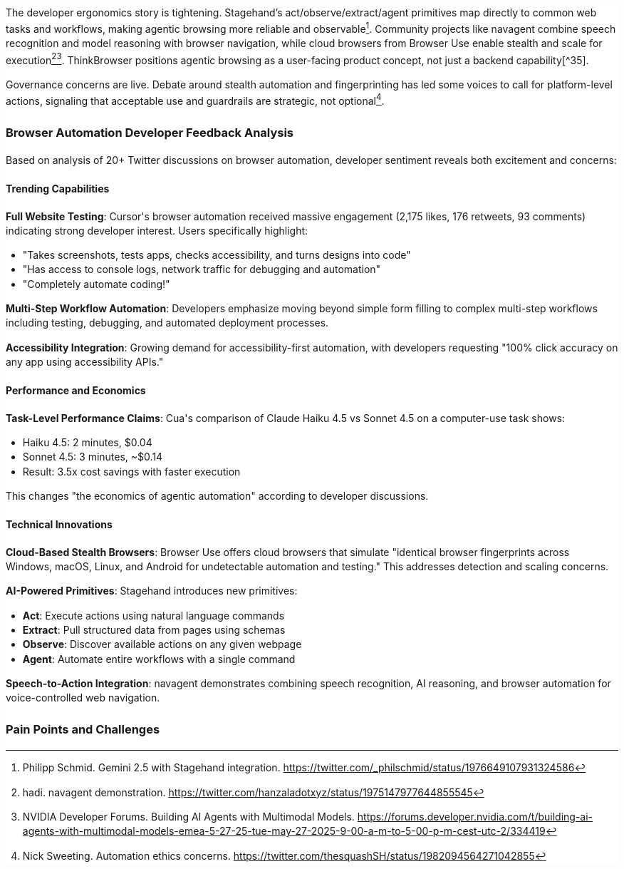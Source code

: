 The developer ergonomics story is tightening. Stagehand’s act/observe/extract/agent primitives map directly to common web tasks and workflows, making agentic browsing more reliable and observable[^6]. Community projects like navagent combine speech recognition and model reasoning with browser navigation, while cloud browsers from Browser Use enable stealth and scale for execution[^8][^16]. ThinkBrowser positions agentic browsing as a user-facing product concept, not just a backend capability[^35].

Governance concerns are live. Debate around stealth automation and fingerprinting has led some voices to call for platform-level actions, signaling that acceptable use and guardrails are strategic, not optional[^17].

### Browser Automation Developer Feedback Analysis

Based on analysis of 20+ Twitter discussions on browser automation, developer sentiment reveals both excitement and concerns:

#### Trending Capabilities

**Full Website Testing**: Cursor's browser automation received massive engagement (2,175 likes, 176 retweets, 93 comments) indicating strong developer interest. Users specifically highlight:
- "Takes screenshots, tests apps, checks accessibility, and turns designs into code"
- "Has access to console logs, network traffic for debugging and automation"
- "Completely automate coding!"

**Multi-Step Workflow Automation**: Developers emphasize moving beyond simple form filling to complex multi-step workflows including testing, debugging, and automated deployment processes.

**Accessibility Integration**: Growing demand for accessibility-first automation, with developers requesting "100% click accuracy on any app using accessibility APIs."

#### Performance and Economics

**Task-Level Performance Claims**: Cua's comparison of Claude Haiku 4.5 vs Sonnet 4.5 on a computer-use task shows:
- Haiku 4.5: 2 minutes, $0.04
- Sonnet 4.5: 3 minutes, ~$0.14
- Result: 3.5x cost savings with faster execution

This changes "the economics of agentic automation" according to developer discussions.

#### Technical Innovations

**Cloud-Based Stealth Browsers**: Browser Use offers cloud browsers that simulate "identical browser fingerprints across Windows, macOS, Linux, and Android for undetectable automation and testing." This addresses detection and scaling concerns.

**AI-Powered Primitives**: Stagehand introduces new primitives:
- **Act**: Execute actions using natural language commands
- **Extract**: Pull structured data from pages using schemas  
- **Observe**: Discover available actions on any given webpage
- **Agent**: Automate entire workflows with a single command

**Speech-to-Action Integration**: navagent demonstrates combining speech recognition, AI reasoning, and browser automation for voice-controlled web navigation.

### Pain Points and Challenges


[^1]: Superhuman (Grammarly). Meet Superhuman announcement. https://twitter.com/Grammarly/status/1983524592754004460  
[^2]: CNX Software. Ubo Pod Developer Edition. https://twitter.com/cnxsoft/status/1977695844313813375  
[^3]: NYSE. Market Update on Superhuman rebrand. https://twitter.com/NYSE/status/1983520496852619338  
[^4]: Melvin Vivas. Cursor browser automation capabilities. https://twitter.com/donvito/status/1977273717681172755  
[^5]: Squarespace. Comet partnership announcement. https://twitter.com/squarespace/status/1973806967274479918  
[^6]: Philipp Schmid. Gemini 2.5 with Stagehand integration. https://twitter.com/_philschmid/status/1976649107931324586  
[^7]: Cua. Claude model comparison for automation. https://twitter.com/trycua/status/1978577656443498562  
[^8]: hadi. navagent demonstration. https://twitter.com/hanzaladotxyz/status/1975147977644855545  
[^9]: Future Stacked. 75+ AI tools compilation. https://twitter.com/FutureStacked/status/1976681263638462594  
[^10]: Tempus AI. Tempus One integration announcement. https://twitter.com/TempusAI/status/1983187057347264961  
[^11]: Zendesk. AI Agents in Customer Service. https://www.zendesk.com/service/ai/ai-agents/  
[^12]: Workativ. AI IT Support Tools Guide. https://workativ.com/ai-agent/blog/ai-it-support-tools-for-service-desks  
[^13]: InvGate. AI IT Support Tools Analysis. https://blog.invgate.com/ai-it-support  
[^14]: Oluwabukunmi. PlayAI, OwnAI, RialoHQ overview. https://twitter.com/King_daves001/status/1974022378192613511  
[^15]: GDG Oxford. Multimodal AI for Developers. https://gdg.community.dev/events/details/google-gdg-oxford-presents-multimodal-ai-for-developers-2025-07-20/  
[^16]: NVIDIA Developer Forums. Building AI Agents with Multimodal Models. https://forums.developer.nvidia.com/t/building-ai-agents-with-multimodal-models-emea-5-27-25-tue-may-27-2025-9-00-a-m-to-5-00-p-m-cest-utc-2/334419  
[^17]: Nick Sweeting. Automation ethics concerns. https://twitter.com/thesquashSH/status/1982094564271042855  
[^18]: Sameer Samat. Android XR launch announcement. https://twitter.com/ssamat/status/1980820451908882719  
[^19]: VetMe. AI Assistant traction metrics. https://twitter.com/VetmeToken/status/1976728500422738176## Actionable Recommendations and Next-Quarter Experiments